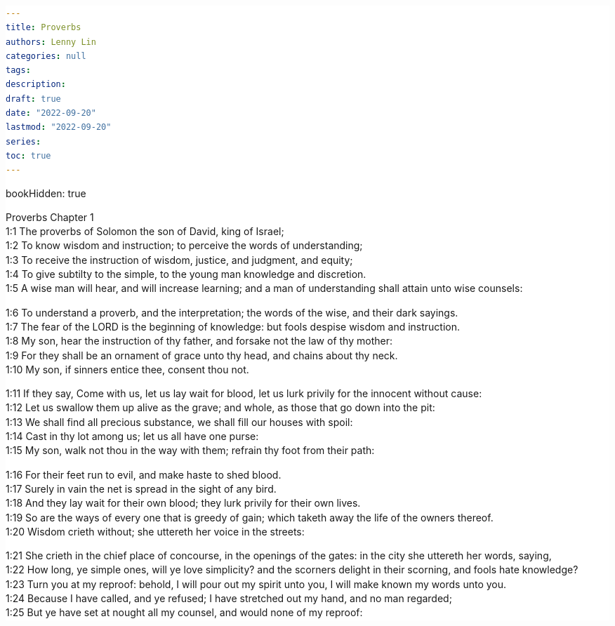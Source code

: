 ```yaml
---
title: Proverbs
authors: Lenny Lin
categories: null
tags: 
description: 
draft: true
date: "2022-09-20"
lastmod: "2022-09-20"
series:
toc: true
---
```




bookHidden: true


Proverbs Chapter 1   
1:1 The proverbs of Solomon the son of David, king of Israel;  
1:2 To know wisdom and instruction; to perceive the words of understanding;  
1:3 To receive the instruction of wisdom, justice, and judgment, and equity;  
1:4 To give subtilty to the simple, to the young man knowledge and discretion.  
1:5 A wise man will hear, and will increase learning; and a man of understanding shall attain unto wise counsels:  

1:6 To understand a proverb, and the interpretation; the words of the wise, and their dark sayings.  
1:7 The fear of the LORD is the beginning of knowledge: but fools despise wisdom and instruction.  
1:8 My son, hear the instruction of thy father, and forsake not the law of thy mother:  
1:9 For they shall be an ornament of grace unto thy head, and chains about thy neck.  
1:10 My son, if sinners entice thee, consent thou not.  

1:11 If they say, Come with us, let us lay wait for blood, let us lurk privily for the innocent without cause:  
1:12 Let us swallow them up alive as the grave; and whole, as those that go down into the pit:  
1:13 We shall find all precious substance, we shall fill our houses with spoil:  
1:14 Cast in thy lot among us; let us all have one purse:  
1:15 My son, walk not thou in the way with them; refrain thy foot from their path:  

1:16 For their feet run to evil, and make haste to shed blood.  
1:17 Surely in vain the net is spread in the sight of any bird.  
1:18 And they lay wait for their own blood; they lurk privily for their own lives.  
1:19 So are the ways of every one that is greedy of gain; which taketh away the life of the owners thereof.  
1:20 Wisdom crieth without; she uttereth her voice in the streets:  

1:21 She crieth in the chief place of concourse, in the openings of the gates: in the city she uttereth her words, saying,  
1:22 How long, ye simple ones, will ye love simplicity? and the scorners delight in their scorning, and fools hate knowledge?  
1:23 Turn you at my reproof: behold, I will pour out my spirit unto you, I will make known my words unto you.  
1:24 Because I have called, and ye refused; I have stretched out my hand, and no man regarded;  
1:25 But ye have set at nought all my counsel, and would none of my reproof:  
